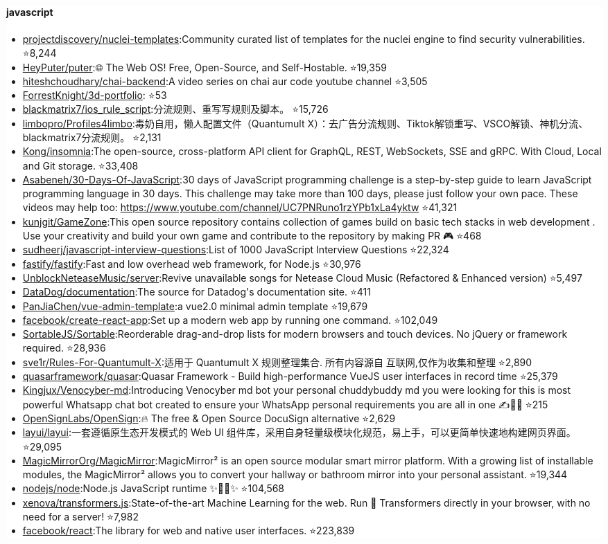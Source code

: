#### javascript
* [projectdiscovery/nuclei-templates](https://github.com/projectdiscovery/nuclei-templates):Community curated list of templates for the nuclei engine to find security vulnerabilities. ⭐8,244
* [HeyPuter/puter](https://github.com/HeyPuter/puter):🌐 The Web OS! Free, Open-Source, and Self-Hostable. ⭐19,359
* [hiteshchoudhary/chai-backend](https://github.com/hiteshchoudhary/chai-backend):A video series on chai aur code youtube channel ⭐3,505
* [ForrestKnight/3d-portfolio](https://github.com/ForrestKnight/3d-portfolio): ⭐53
* [blackmatrix7/ios_rule_script](https://github.com/blackmatrix7/ios_rule_script):分流规则、重写写规则及脚本。 ⭐15,726
* [limbopro/Profiles4limbo](https://github.com/limbopro/Profiles4limbo):毒奶自用，懒人配置文件（Quantumult X）：去广告分流规则、Tiktok解锁重写、VSCO解锁、神机分流、blackmatrix7分流规则。 ⭐2,131
* [Kong/insomnia](https://github.com/Kong/insomnia):The open-source, cross-platform API client for GraphQL, REST, WebSockets, SSE and gRPC. With Cloud, Local and Git storage. ⭐33,408
* [Asabeneh/30-Days-Of-JavaScript](https://github.com/Asabeneh/30-Days-Of-JavaScript):30 days of JavaScript programming challenge is a step-by-step guide to learn JavaScript programming language in 30 days. This challenge may take more than 100 days, please just follow your own pace. These videos may help too: https://www.youtube.com/channel/UC7PNRuno1rzYPb1xLa4yktw ⭐41,321
* [kunjgit/GameZone](https://github.com/kunjgit/GameZone):This open source repository contains collection of games build on basic tech stacks in web development . Use your creativity and build your own game and contribute to the repository by making PR 🎮 ⭐468
* [sudheerj/javascript-interview-questions](https://github.com/sudheerj/javascript-interview-questions):List of 1000 JavaScript Interview Questions ⭐22,324
* [fastify/fastify](https://github.com/fastify/fastify):Fast and low overhead web framework, for Node.js ⭐30,976
* [UnblockNeteaseMusic/server](https://github.com/UnblockNeteaseMusic/server):Revive unavailable songs for Netease Cloud Music (Refactored & Enhanced version) ⭐5,497
* [DataDog/documentation](https://github.com/DataDog/documentation):The source for Datadog's documentation site. ⭐411
* [PanJiaChen/vue-admin-template](https://github.com/PanJiaChen/vue-admin-template):a vue2.0 minimal admin template ⭐19,679
* [facebook/create-react-app](https://github.com/facebook/create-react-app):Set up a modern web app by running one command. ⭐102,049
* [SortableJS/Sortable](https://github.com/SortableJS/Sortable):Reorderable drag-and-drop lists for modern browsers and touch devices. No jQuery or framework required. ⭐28,936
* [sve1r/Rules-For-Quantumult-X](https://github.com/sve1r/Rules-For-Quantumult-X):适用于 Quantumult X 规则整理集合. 所有内容源自 互联网,仅作为收集和整理 ⭐2,890
* [quasarframework/quasar](https://github.com/quasarframework/quasar):Quasar Framework - Build high-performance VueJS user interfaces in record time ⭐25,379
* [Kingjux/Venocyber-md](https://github.com/Kingjux/Venocyber-md):Introducing Venocyber md bot your personal chuddybuddy md you were looking for this is most powerful Whatsapp chat bot created to ensure your WhatsApp personal requirements you are all in one ✍️👋👋 ⭐215
* [OpenSignLabs/OpenSign](https://github.com/OpenSignLabs/OpenSign):🔥 The free & Open Source DocuSign alternative ⭐2,629
* [layui/layui](https://github.com/layui/layui):一套遵循原生态开发模式的 Web UI 组件库，采用自身轻量级模块化规范，易上手，可以更简单快速地构建网页界面。 ⭐29,095
* [MagicMirrorOrg/MagicMirror](https://github.com/MagicMirrorOrg/MagicMirror):MagicMirror² is an open source modular smart mirror platform. With a growing list of installable modules, the MagicMirror² allows you to convert your hallway or bathroom mirror into your personal assistant. ⭐19,344
* [nodejs/node](https://github.com/nodejs/node):Node.js JavaScript runtime ✨🐢🚀✨ ⭐104,568
* [xenova/transformers.js](https://github.com/xenova/transformers.js):State-of-the-art Machine Learning for the web. Run 🤗 Transformers directly in your browser, with no need for a server! ⭐7,982
* [facebook/react](https://github.com/facebook/react):The library for web and native user interfaces. ⭐223,839
